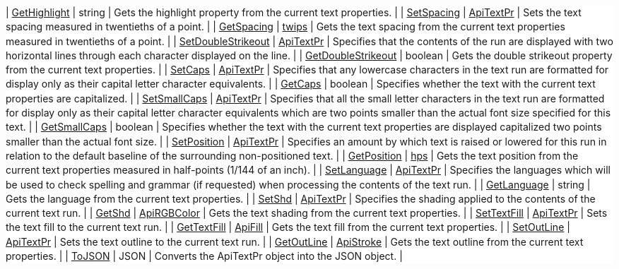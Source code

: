| [GetHighlight](./Methods/GetHighlight.md) | string | Gets the highlight property from the current text properties. |
| [SetSpacing](./Methods/SetSpacing.md) | [ApiTextPr](../ApiTextPr/ApiTextPr.md) | Sets the text spacing measured in twentieths of a point. |
| [GetSpacing](./Methods/GetSpacing.md) | [twips](../Enumeration/twips.md) | Gets the text spacing from the current text properties measured in twentieths of a point. |
| [SetDoubleStrikeout](./Methods/SetDoubleStrikeout.md) | [ApiTextPr](../ApiTextPr/ApiTextPr.md) | Specifies that the contents of the run are displayed with two horizontal lines through each character displayed on the line. |
| [GetDoubleStrikeout](./Methods/GetDoubleStrikeout.md) | boolean | Gets the double strikeout property from the current text properties. |
| [SetCaps](./Methods/SetCaps.md) | [ApiTextPr](../ApiTextPr/ApiTextPr.md) | Specifies that any lowercase characters in the text run are formatted for display only as their capital letter character equivalents. |
| [GetCaps](./Methods/GetCaps.md) | boolean | Specifies whether the text with the current text properties are capitalized. |
| [SetSmallCaps](./Methods/SetSmallCaps.md) | [ApiTextPr](../ApiTextPr/ApiTextPr.md) | Specifies that all the small letter characters in the text run are formatted for display only as their capital letter character equivalents which are two points smaller than the actual font size specified for this text. |
| [GetSmallCaps](./Methods/GetSmallCaps.md) | boolean | Specifies whether the text with the current text properties are displayed capitalized two points smaller than the actual font size. |
| [SetPosition](./Methods/SetPosition.md) | [ApiTextPr](../ApiTextPr/ApiTextPr.md) | Specifies an amount by which text is raised or lowered for this run in relation to the default baseline of the surrounding non-positioned text. |
| [GetPosition](./Methods/GetPosition.md) | [hps](../Enumeration/hps.md) | Gets the text position from the current text properties measured in half-points (1/144 of an inch). |
| [SetLanguage](./Methods/SetLanguage.md) | [ApiTextPr](../ApiTextPr/ApiTextPr.md) | Specifies the languages which will be used to check spelling and grammar (if requested) when processing the contents of the text run. |
| [GetLanguage](./Methods/GetLanguage.md) | string | Gets the language from the current text properties. |
| [SetShd](./Methods/SetShd.md) | [ApiTextPr](../ApiTextPr/ApiTextPr.md) | Specifies the shading applied to the contents of the current text run. |
| [GetShd](./Methods/GetShd.md) | [ApiRGBColor](../ApiRGBColor/ApiRGBColor.md) | Gets the text shading from the current text properties. |
| [SetTextFill](./Methods/SetTextFill.md) | [ApiTextPr](../ApiTextPr/ApiTextPr.md) | Sets the text fill to the current text run. |
| [GetTextFill](./Methods/GetTextFill.md) | [ApiFill](../ApiFill/ApiFill.md) | Gets the text fill from the current text properties. |
| [SetOutLine](./Methods/SetOutLine.md) | [ApiTextPr](../ApiTextPr/ApiTextPr.md) | Sets the text outline to the current text run. |
| [GetOutLine](./Methods/GetOutLine.md) | [ApiStroke](../ApiStroke/ApiStroke.md) | Gets the text outline from the current text properties. |
| [ToJSON](./Methods/ToJSON.md) | JSON | Converts the ApiTextPr object into the JSON object. |
